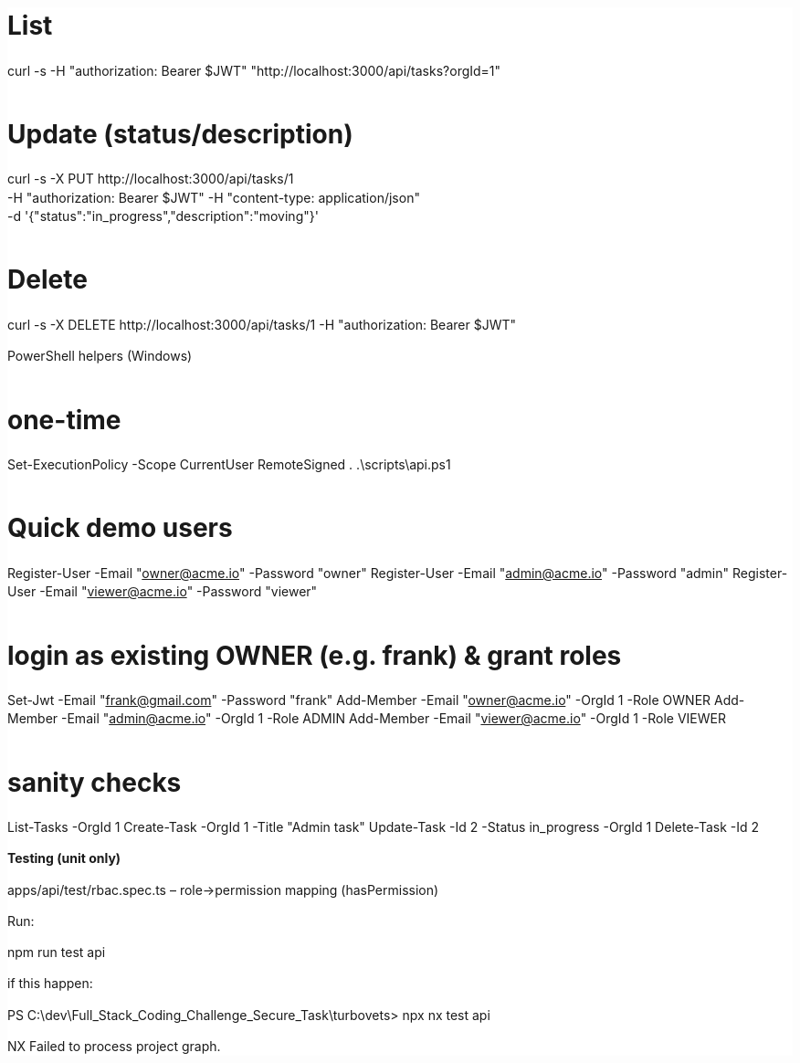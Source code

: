 # List
curl -s -H "authorization: Bearer $JWT" "http://localhost:3000/api/tasks?orgId=1"

# Update (status/description)
curl -s -X PUT http://localhost:3000/api/tasks/1 \
  -H "authorization: Bearer $JWT" -H "content-type: application/json" \
  -d '{"status":"in_progress","description":"moving"}'

# Delete
curl -s -X DELETE http://localhost:3000/api/tasks/1 -H "authorization: Bearer $JWT"

PowerShell helpers (Windows)
# one-time
Set-ExecutionPolicy -Scope CurrentUser RemoteSigned
. .\scripts\api.ps1

# Quick demo users
Register-User -Email "owner@acme.io"  -Password "owner"
Register-User -Email "admin@acme.io"  -Password "admin"
Register-User -Email "viewer@acme.io" -Password "viewer"

# login as existing OWNER (e.g. frank) & grant roles
Set-Jwt -Email "frank@gmail.com" -Password "frank"
Add-Member -Email "owner@acme.io"  -OrgId 1 -Role OWNER
Add-Member -Email "admin@acme.io"  -OrgId 1 -Role ADMIN
Add-Member -Email "viewer@acme.io" -OrgId 1 -Role VIEWER

# sanity checks
List-Tasks -OrgId 1
Create-Task -OrgId 1 -Title "Admin task"
Update-Task -Id 2 -Status in_progress -OrgId 1
Delete-Task -Id 2

**Testing (unit only)**

apps/api/test/rbac.spec.ts – role→permission mapping (hasPermission)

Run:

npm run test api

if this happen: 

PS C:\dev\Full_Stack_Coding_Challenge_Secure_Task\turbovets> npx nx test api

 NX   Failed to process project graph.

